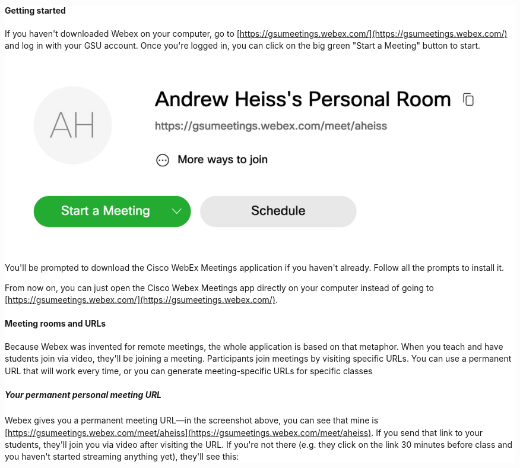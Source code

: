 #### Getting started

If you haven't downloaded Webex on your computer, go to [https://gsumeetings.webex.com/](https://gsumeetings.webex.com/) and log in with your GSU account. Once you're logged in, you can click on the big green "Start a Meeting" button to start.

![Personal room screen](personal-room-screen.png)

You'll be prompted to download the Cisco WebEx Meetings application if you haven't already. Follow all the prompts to install it.

From now on, you can just open the Cisco Webex Meetings app directly on your computer instead of going to [https://gsumeetings.webex.com/](https://gsumeetings.webex.com/).

#### Meeting rooms and URLs

Because Webex was invented for remote meetings, the whole application is based on that metaphor. When you teach and have students join via video, they'll be joining a meeting. Participants join meetings by visiting specific URLs. You can use a permanent URL that will work every time, or you can generate meeting-specific URLs for specific classes

##### Your permanent personal meeting URL

Webex gives you a permanent meeting URL—in the screenshot above, you can see that mine is [https://gsumeetings.webex.com/meet/aheiss](https://gsumeetings.webex.com/meet/aheiss). If you send that link to your students, they'll join you via video after visiting the URL. If you're not there (e.g. they click on the link 30 minutes before class and you haven't started streaming anything yet), they'll see this:

